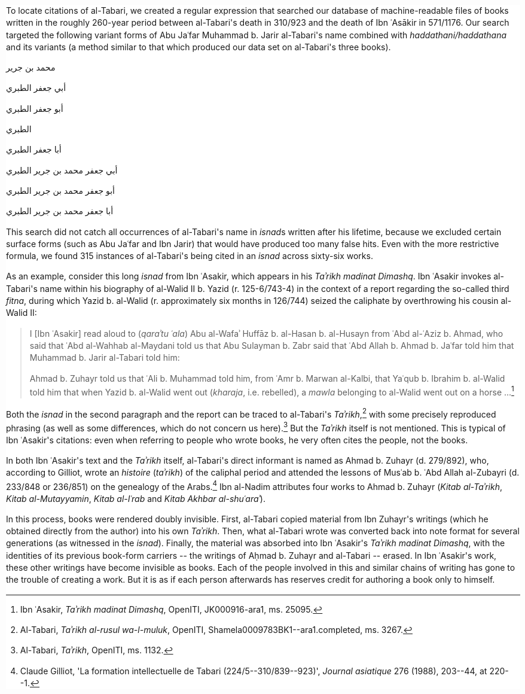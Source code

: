 To locate citations of al-Tabari, we created a regular expression that searched our database of machine-readable files of books written in the roughly 260-year period between al-Tabari's death in 310/923 and the death of Ibn ʿAsākir in 571/1176. Our search targeted the following variant forms of Abu Jaʿfar Muhammad b. Jarir al-Tabari's name combined with *haddathani/haddathana* and its variants (a method similar to that which produced our data set on al-Tabari's three books).

محمد بن جرير

أبي جعفر الطبري

أبو جعفر الطبري

الطبري

أبا جعفر الطبري

أبي جعفر محمد بن جرير الطبري

أبو جعفر محمد بن جرير الطبري

أبا جعفر محمد بن جرير الطبري

This search did not catch all occurrences of al-Tabari's name in *isnad*s written after his lifetime, because we excluded certain surface forms (such as Abu Jaʿfar and Ibn Jarir) that would have produced too many false hits. Even with the more restrictive formula, we found 315 instances of al-Tabari's being cited in an *isnad* across sixty-six works.

As an example, consider this long *isnad* from Ibn ʿAsakir, which appears in his *Taʾrikh madinat Dimashq*. Ibn ʿAsakir invokes al-Tabari's name within his biography of al-Walid II b. Yazid (r. 125-6/743-4) in the context of a report regarding the so-called third *fitna*, during which Yazid b. al-Walid (r. approximately six months in 126/744) seized the caliphate by overthrowing his cousin al-Walid II:

> I \[Ibn ʿAsakir\] read aloud to (*qaraʾtu ʿala*) Abu al-Wafaʾ Huffāz b. al-Hasan b. al-Husayn from ʿAbd al-ʿAziz b. Ahmad, who said that ʿAbd al-Wahhab al-Maydani told us that Abu Sulayman b. Zabr said that ʿAbd Allah b. Ahmad b. Jaʿfar told him that Muhammad b. Jarir al-Tabari told him:
>
> Ahmad b. Zuhayr told us that ʿAli b. Muhammad told him, from ʿAmr b. Marwan al-Kalbi, that Yaʿqub b. Ibrahim b. al-Walid told him that when Yazid b. al-Walid went out (*kharaja*, i.e. rebelled), a *mawla* belonging to al-Walid went out on a horse ...[^7]

Both the *isnad* in the second paragraph and the report can be traced to al-Tabari's *Taʾrikh*,[^8] with some precisely reproduced phrasing (as well as some differences, which do not concern us here).[^9] But the *Taʾrikh* itself is not mentioned. This is typical of Ibn ʿAsakir's citations: even when referring to people who wrote books, he very often cites the people, not the books.

In both Ibn ʿAsakir's text and the *Taʾrikh* itself, al-Tabari's direct informant is named as Ahmad b. Zuhayr (d. 279/892), who, according to Gilliot, wrote an *histoire* (*taʾrikh*) of the caliphal period and attended the lessons of Musʿab b. ʿAbd Allah al-Zubayri (d. 233/848 or 236/851) on the genealogy of the Arabs.[^10] Ibn al-Nadim attributes four works to Ahmad b. Zuhayr (*Kitab al-Taʾrikh*, *Kitab al-Mutayyamin*, *Kitab al-Iʿrab* and *Kitab Akhbar al-shuʿaraʾ*).

In this process, books were rendered doubly invisible. First, al-Tabari copied material from Ibn Zuhayr's writings (which he obtained directly from the author) into his own *Taʾrikh*. Then, what al-Tabari wrote was converted back into note format for several generations (as witnessed in the *isnad*). Finally, the material was absorbed into Ibn ʿAsakir's *Taʾrikh madinat Dimashq*, with the identities of its previous book-form carriers -- the writings of Aḥmad b. Zuhayr and al-Tabari -- erased. In Ibn ʿAsakir's work, these other writings have become invisible as books. Each of the people involved in this and similar chains of writing has gone to the trouble of creating a work. But it is as if each person afterwards has reserves credit for authoring a book only to himself.


[^1]: Yaqut, *Muʿjam al-ʿudabaʾ*, OpenITI, Shamela0009788-ara1.mARkdown, ms. 1812.
[^2]: The quotation goes on to list other works of al-Tabari. Yaqut, *Muʿjam al-ʿudabaʾ*, OpenITI, ms. 1801.
[^3]: F. Rosenthal, 'Al-Farg̲h̲ānī', in *Encyclopaedia of Islam*, 2nd ed., [[http://dx.doi.org.iij.idm.oclc.org/10.1163/1573-3912_islam_SIM_2280]{.ul}](http://dx.doi.org.iij.idm.oclc.org/10.1163/1573-3912_islam_SIM_2280).
[^4]: *Wa-innama kharaja dhalika ila al-nas ʿala sabil al-ijaza ila sanna arbaʿ wa-tisʿin wa-miʾatayn*. Yaqut, *Muʿjam al-ʿudabaʾ*, OpenITI, ms. 1815.
[^5]: Ibn al-Nadim, *al-Fihrist*, OpenITI, 0385.Fihrist.Shia003355-ara1.mARkdown, ms. 285, search term القطعان. On the term *qatʿan*/*qatʿayn*, see Savant, *Cultural History of the Arabic Book* (forthcoming).
[^6]: See, for example, Letizia Osti's forthcoming monograph on al-Suli.
[^7]: Ibn ʿAsakir, *Taʾrikh madinat Dimashq*, OpenITI, JK000916-ara1, ms. 25095.
[^8]:  Al-Tabari, *Taʾrikh al-rusul wa-l-muluk*, OpenITI, Shamela0009783BK1\--ara1.completed, ms. 3267.
[^9]: Al-Tabari, *Taʾrikh*, OpenITI, ms. 1132.
[^10]: Claude Gilliot, 'La formation intellectuelle de Tabari (224/5--310/839--923)', *Journal asiatique* 276 (1988), 203--44, at 220--1.
